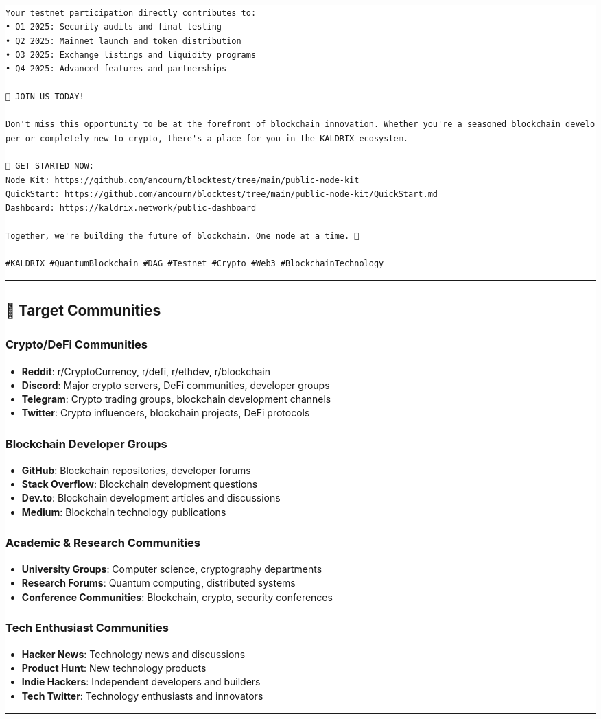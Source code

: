 ```
Your testnet participation directly contributes to:
• Q1 2025: Security audits and final testing
• Q2 2025: Mainnet launch and token distribution
• Q3 2025: Exchange listings and liquidity programs
• Q4 2025: Advanced features and partnerships

🌟 JOIN US TODAY!

Don't miss this opportunity to be at the forefront of blockchain innovation. Whether you're a seasoned blockchain developer or completely new to crypto, there's a place for you in the KALDRIX ecosystem.

🔗 GET STARTED NOW:
Node Kit: https://github.com/ancourn/blocktest/tree/main/public-node-kit
QuickStart: https://github.com/ancourn/blocktest/tree/main/public-node-kit/QuickStart.md
Dashboard: https://kaldrix.network/public-dashboard

Together, we're building the future of blockchain. One node at a time. 🚀

#KALDRIX #QuantumBlockchain #DAG #Testnet #Crypto #Web3 #BlockchainTechnology
```

---

## 🎯 Target Communities

### Crypto/DeFi Communities
- **Reddit**: r/CryptoCurrency, r/defi, r/ethdev, r/blockchain
- **Discord**: Major crypto servers, DeFi communities, developer groups
- **Telegram**: Crypto trading groups, blockchain development channels
- **Twitter**: Crypto influencers, blockchain projects, DeFi protocols

### Blockchain Developer Groups
- **GitHub**: Blockchain repositories, developer forums
- **Stack Overflow**: Blockchain development questions
- **Dev.to**: Blockchain development articles and discussions
- **Medium**: Blockchain technology publications

### Academic & Research Communities
- **University Groups**: Computer science, cryptography departments
- **Research Forums**: Quantum computing, distributed systems
- **Conference Communities**: Blockchain, crypto, security conferences

### Tech Enthusiast Communities
- **Hacker News**: Technology news and discussions
- **Product Hunt**: New technology products
- **Indie Hackers**: Independent developers and builders
- **Tech Twitter**: Technology enthusiasts and innovators

---
